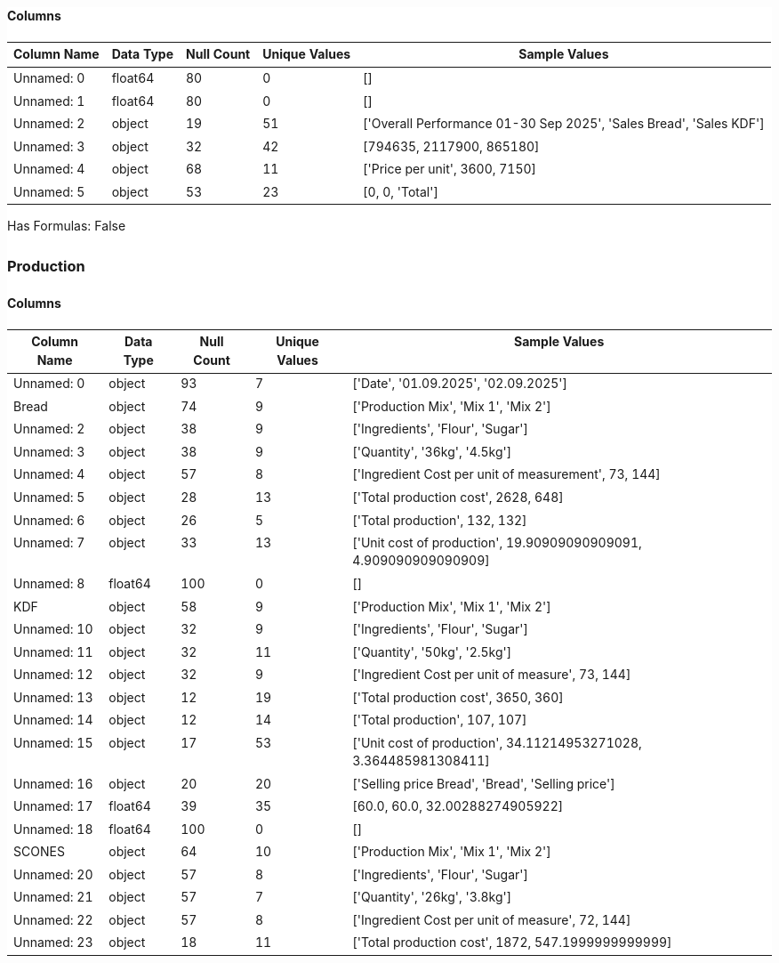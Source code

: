 #### Columns

| Column Name | Data Type | Null Count | Unique Values | Sample Values |
|-------------|-----------|------------|---------------|---------------|
| Unnamed: 0 | float64 | 80 | 0 | [] |
| Unnamed: 1 | float64 | 80 | 0 | [] |
| Unnamed: 2 | object | 19 | 51 | ['Overall Performance 01-30 Sep 2025', 'Sales Bread', 'Sales KDF'] |
| Unnamed: 3 | object | 32 | 42 | [794635, 2117900, 865180] |
| Unnamed: 4 | object | 68 | 11 | ['Price per unit', 3600, 7150] |
| Unnamed: 5 | object | 53 | 23 | [0, 0, 'Total'] |

Has Formulas: False

### Production

#### Columns

| Column Name | Data Type | Null Count | Unique Values | Sample Values |
|-------------|-----------|------------|---------------|---------------|
| Unnamed: 0 | object | 93 | 7 | ['Date', '01.09.2025', '02.09.2025'] |
| Bread | object | 74 | 9 | ['Production Mix', 'Mix 1', 'Mix 2'] |
| Unnamed: 2 | object | 38 | 9 | ['Ingredients', 'Flour', 'Sugar'] |
| Unnamed: 3 | object | 38 | 9 | ['Quantity', '36kg', '4.5kg'] |
| Unnamed: 4 | object | 57 | 8 | ['Ingredient Cost per unit of measurement', 73, 144] |
| Unnamed: 5 | object | 28 | 13 | ['Total production  cost', 2628, 648] |
| Unnamed: 6 | object | 26 | 5 | ['Total production', 132, 132] |
| Unnamed: 7 | object | 33 | 13 | ['Unit cost of production', 19.90909090909091, 4.909090909090909] |
| Unnamed: 8 | float64 | 100 | 0 | [] |
| KDF | object | 58 | 9 | ['Production Mix', 'Mix 1', 'Mix 2'] |
| Unnamed: 10 | object | 32 | 9 | ['Ingredients', 'Flour', 'Sugar'] |
| Unnamed: 11 | object | 32 | 11 | ['Quantity', '50kg', '2.5kg'] |
| Unnamed: 12 | object | 32 | 9 | ['Ingredient Cost per unit of measure', 73, 144] |
| Unnamed: 13 | object | 12 | 19 | ['Total production cost', 3650, 360] |
| Unnamed: 14 | object | 12 | 14 | ['Total production', 107, 107] |
| Unnamed: 15 | object | 17 | 53 | ['Unit cost of production', 34.11214953271028, 3.364485981308411] |
| Unnamed: 16 | object | 20 | 20 | ['Selling price Bread', 'Bread', 'Selling price'] |
| Unnamed: 17 | float64 | 39 | 35 | [60.0, 60.0, 32.00288274905922] |
| Unnamed: 18 | float64 | 100 | 0 | [] |
| SCONES | object | 64 | 10 | ['Production Mix', 'Mix 1', 'Mix 2'] |
| Unnamed: 20 | object | 57 | 8 | ['Ingredients', 'Flour', 'Sugar'] |
| Unnamed: 21 | object | 57 | 7 | ['Quantity', '26kg', '3.8kg'] |
| Unnamed: 22 | object | 57 | 8 | ['Ingredient Cost per unit of measure', 72, 144] |
| Unnamed: 23 | object | 18 | 11 | ['Total production cost', 1872, 547.1999999999999] |